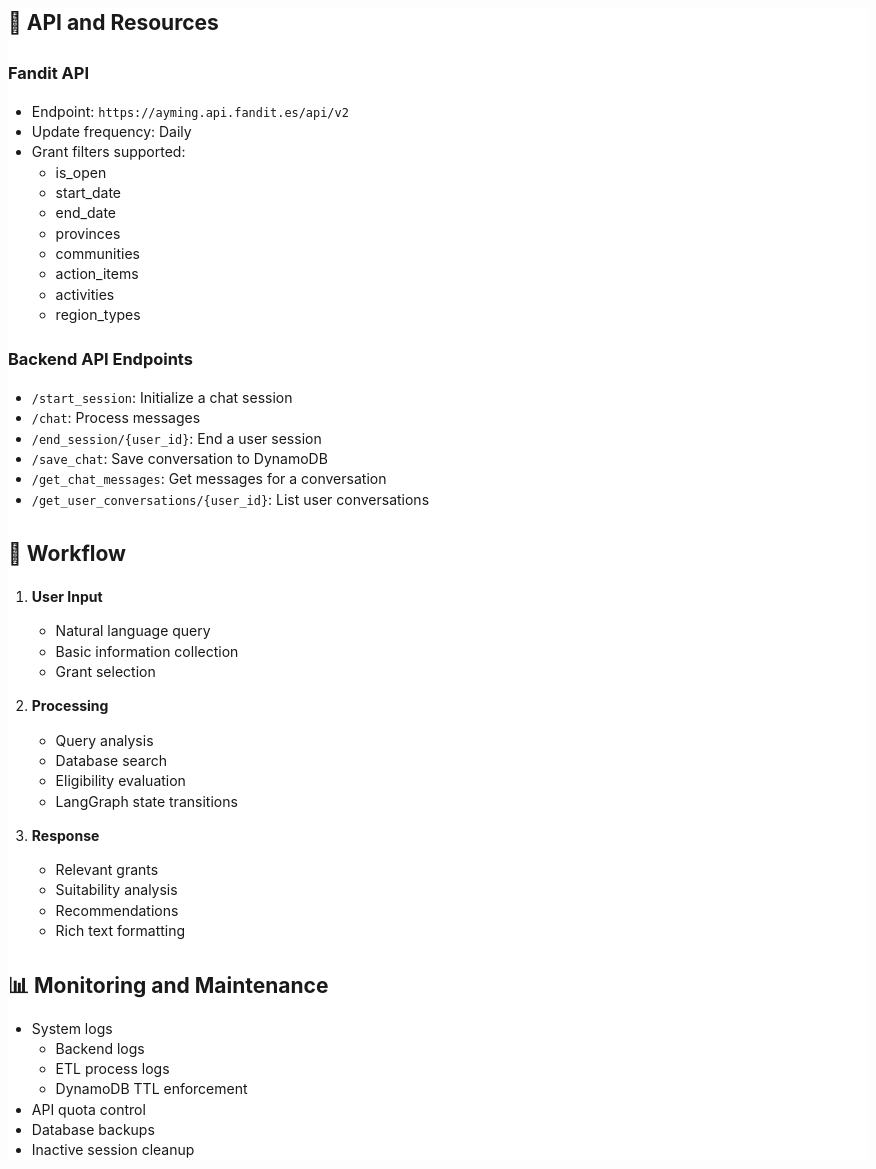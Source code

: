 ## 📝 API and Resources

### Fandit API
- Endpoint: `https://ayming.api.fandit.es/api/v2`
- Update frequency: Daily
- Grant filters supported:
  - is_open
  - start_date
  - end_date
  - provinces
  - communities
  - action_items
  - activities
  - region_types

### Backend API Endpoints
- `/start_session`: Initialize a chat session
- `/chat`: Process messages
- `/end_session/{user_id}`: End a user session
- `/save_chat`: Save conversation to DynamoDB
- `/get_chat_messages`: Get messages for a conversation
- `/get_user_conversations/{user_id}`: List user conversations

## 🔄 Workflow

1. **User Input**
   - Natural language query
   - Basic information collection
   - Grant selection

2. **Processing**
   - Query analysis
   - Database search
   - Eligibility evaluation
   - LangGraph state transitions

3. **Response**
   - Relevant grants
   - Suitability analysis
   - Recommendations
   - Rich text formatting

## 📊 Monitoring and Maintenance

- System logs
  - Backend logs
  - ETL process logs
  - DynamoDB TTL enforcement
- API quota control
- Database backups
- Inactive session cleanup
